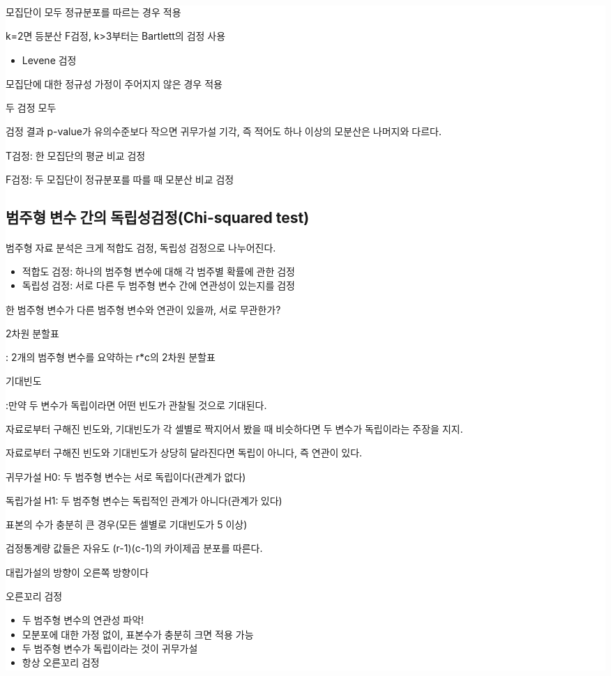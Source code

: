 모집단이 모두 정규분포를 따르는 경우 적용

k=2면 등분산 F검정, k>3부터는 Bartlett의 검정 사용



- Levene 검정

모집단에 대한 정규성 가정이 주어지지 않은 경우 적용



두 검정 모두

검정 결과 p-value가 유의수준보다 작으면 귀무가설 기각, 즉 적어도 하나 이상의 모분산은 나머지와 다르다.



T검정: 한 모집단의 평균 비교 검정

F검정: 두 모집단이 정규분포를 따를 때 모분산 비교 검정



## 범주형 변수 간의 독립성검정(Chi-squared test)

범주형 자료 분석은 크게 적합도 검정, 독립성 검정으로 나누어진다.

- 적합도 검정: 하나의 범주형 변수에 대해 각 범주별 확률에 관한 검정
- 독립성 검정: 서로 다른 두 범주형 변수 간에 연관성이 있는지를 검정

한 범주형 변수가 다른 범주형 변수와 연관이 있을까, 서로 무관한가?



2차원 분할표

: 2개의 범주형 변수를 요약하는 r*c의 2차원 분할표



기대빈도

:만약 두 변수가 독립이라면 어떤 빈도가 관찰될 것으로 기대된다.



자료로부터 구해진 빈도와, 기대빈도가 각 셀별로 짝지어서 봤을 때 비슷하다면 두 변수가 독립이라는 주장을 지지.



자료로부터 구해진 빈도와 기대빈도가 상당히 달라진다면 독립이 아니다, 즉 연관이 있다.



귀무가설 H0: 두 범주형 변수는 서로 독립이다(관계가 없다)

독립가설 H1: 두 범주형 변수는 독립적인 관계가 아니다(관계가 있다)



표본의 수가 충분히 큰 경우(모든 셀별로 기대빈도가 5 이상)

검정통계량 값들은 자유도 (r-1)(c-1)의 카이제곱 분포를 따른다.



대립가설의 방향이 오른쪽 방향이다

오른꼬리 검정



- 두 범주형 변수의 연관성 파악!
- 모분포에 대한 가정 없이, 표본수가 충분히 크면 적용 가능
- 두 범주형 변수가 독립이라는 것이 귀무가설
- 항상 오른꼬리 검정
